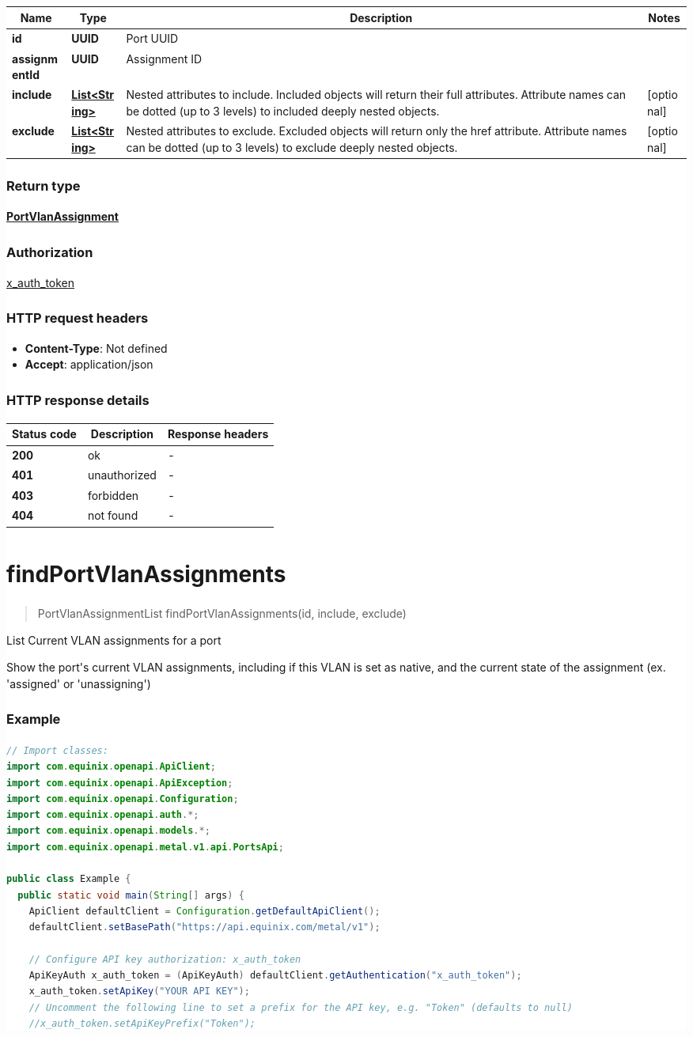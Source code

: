 | Name | Type | Description  | Notes |
|------------- | ------------- | ------------- | -------------|
| **id** | **UUID**| Port UUID | |
| **assignmentId** | **UUID**| Assignment ID | |
| **include** | [**List&lt;String&gt;**](String.md)| Nested attributes to include. Included objects will return their full attributes. Attribute names can be dotted (up to 3 levels) to included deeply nested objects. | [optional] |
| **exclude** | [**List&lt;String&gt;**](String.md)| Nested attributes to exclude. Excluded objects will return only the href attribute. Attribute names can be dotted (up to 3 levels) to exclude deeply nested objects. | [optional] |

### Return type

[**PortVlanAssignment**](PortVlanAssignment.md)

### Authorization

[x_auth_token](../README.md#x_auth_token)

### HTTP request headers

 - **Content-Type**: Not defined
 - **Accept**: application/json

### HTTP response details
| Status code | Description | Response headers |
|-------------|-------------|------------------|
| **200** | ok |  -  |
| **401** | unauthorized |  -  |
| **403** | forbidden |  -  |
| **404** | not found |  -  |

<a name="findPortVlanAssignments"></a>
# **findPortVlanAssignments**
> PortVlanAssignmentList findPortVlanAssignments(id, include, exclude)

List Current VLAN assignments for a port

Show the port&#39;s current VLAN assignments, including if this VLAN is set as native, and the current state of the assignment (ex. &#39;assigned&#39; or &#39;unassigning&#39;)

### Example
```java
// Import classes:
import com.equinix.openapi.ApiClient;
import com.equinix.openapi.ApiException;
import com.equinix.openapi.Configuration;
import com.equinix.openapi.auth.*;
import com.equinix.openapi.models.*;
import com.equinix.openapi.metal.v1.api.PortsApi;

public class Example {
  public static void main(String[] args) {
    ApiClient defaultClient = Configuration.getDefaultApiClient();
    defaultClient.setBasePath("https://api.equinix.com/metal/v1");
    
    // Configure API key authorization: x_auth_token
    ApiKeyAuth x_auth_token = (ApiKeyAuth) defaultClient.getAuthentication("x_auth_token");
    x_auth_token.setApiKey("YOUR API KEY");
    // Uncomment the following line to set a prefix for the API key, e.g. "Token" (defaults to null)
    //x_auth_token.setApiKeyPrefix("Token");
```
